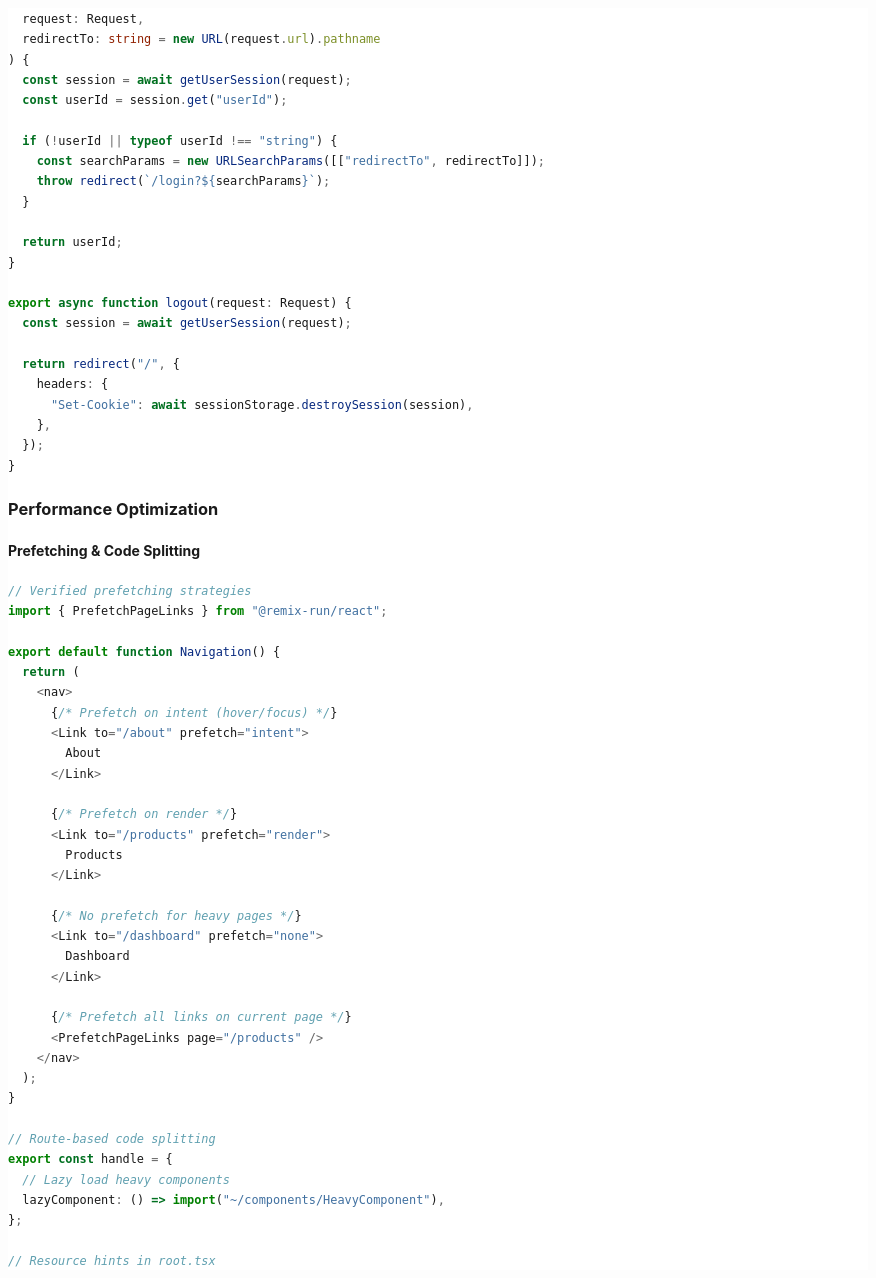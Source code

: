 ```typescript
  request: Request,
  redirectTo: string = new URL(request.url).pathname
) {
  const session = await getUserSession(request);
  const userId = session.get("userId");
  
  if (!userId || typeof userId !== "string") {
    const searchParams = new URLSearchParams([["redirectTo", redirectTo]]);
    throw redirect(`/login?${searchParams}`);
  }
  
  return userId;
}

export async function logout(request: Request) {
  const session = await getUserSession(request);
  
  return redirect("/", {
    headers: {
      "Set-Cookie": await sessionStorage.destroySession(session),
    },
  });
}
```

### Performance Optimization

#### **Prefetching & Code Splitting**
```typescript
// Verified prefetching strategies
import { PrefetchPageLinks } from "@remix-run/react";

export default function Navigation() {
  return (
    <nav>
      {/* Prefetch on intent (hover/focus) */}
      <Link to="/about" prefetch="intent">
        About
      </Link>
      
      {/* Prefetch on render */}
      <Link to="/products" prefetch="render">
        Products
      </Link>
      
      {/* No prefetch for heavy pages */}
      <Link to="/dashboard" prefetch="none">
        Dashboard
      </Link>
      
      {/* Prefetch all links on current page */}
      <PrefetchPageLinks page="/products" />
    </nav>
  );
}

// Route-based code splitting
export const handle = {
  // Lazy load heavy components
  lazyComponent: () => import("~/components/HeavyComponent"),
};

// Resource hints in root.tsx
```